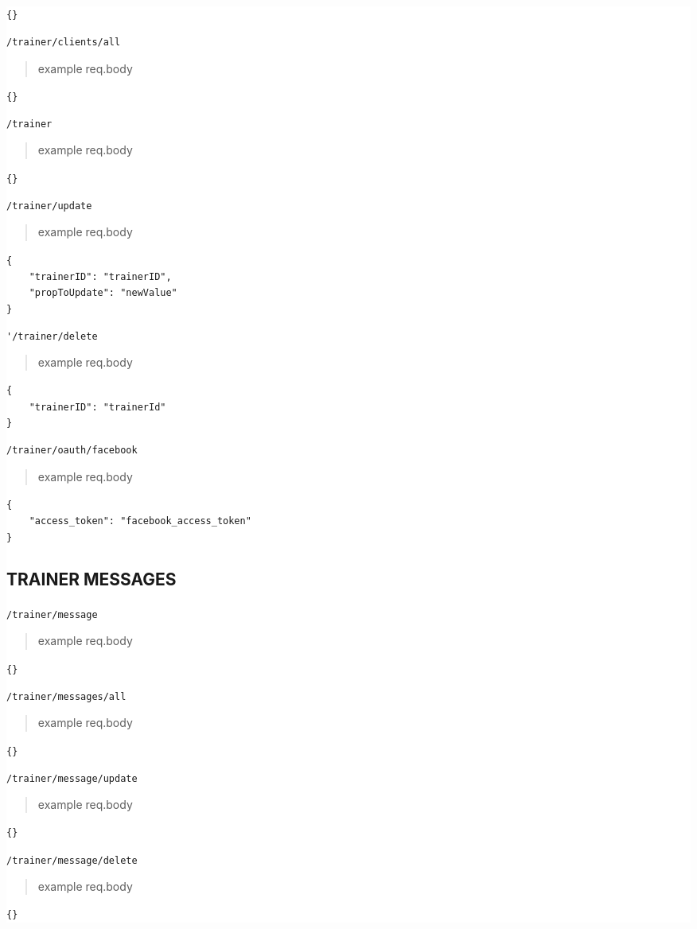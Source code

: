 ```
{}
```
`/trainer/clients/all`
> example req.body
```
{}
```
`/trainer`
> example req.body
```
{}
```
`/trainer/update`
> example req.body
```
{
    "trainerID": "trainerID",
    "propToUpdate": "newValue"
}
```
`'/trainer/delete`
> example req.body
```
{
    "trainerID": "trainerId"
}
```
`/trainer/oauth/facebook`
> example req.body
```
{
    "access_token": "facebook_access_token"
}
```

## TRAINER MESSAGES
`/trainer/message`
> example req.body
```
{}
```
`/trainer/messages/all`
> example req.body
```
{}
```
`/trainer/message/update`
> example req.body
```
{}
```
`/trainer/message/delete`
> example req.body
```
{}
```
